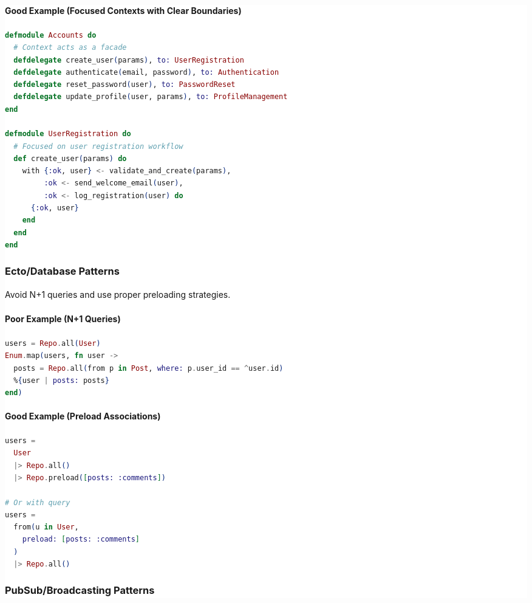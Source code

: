 #### Good Example (Focused Contexts with Clear Boundaries)

```elixir
defmodule Accounts do
  # Context acts as a facade
  defdelegate create_user(params), to: UserRegistration
  defdelegate authenticate(email, password), to: Authentication
  defdelegate reset_password(user), to: PasswordReset
  defdelegate update_profile(user, params), to: ProfileManagement
end

defmodule UserRegistration do
  # Focused on user registration workflow
  def create_user(params) do
    with {:ok, user} <- validate_and_create(params),
         :ok <- send_welcome_email(user),
         :ok <- log_registration(user) do
      {:ok, user}
    end
  end
end
```

### Ecto/Database Patterns

Avoid N+1 queries and use proper preloading strategies.

#### Poor Example (N+1 Queries)

```elixir
users = Repo.all(User)
Enum.map(users, fn user ->
  posts = Repo.all(from p in Post, where: p.user_id == ^user.id)
  %{user | posts: posts}
end)
```

#### Good Example (Preload Associations)

```elixir
users =
  User
  |> Repo.all()
  |> Repo.preload([posts: :comments])

# Or with query
users =
  from(u in User,
    preload: [posts: :comments]
  )
  |> Repo.all()
```

### PubSub/Broadcasting Patterns
